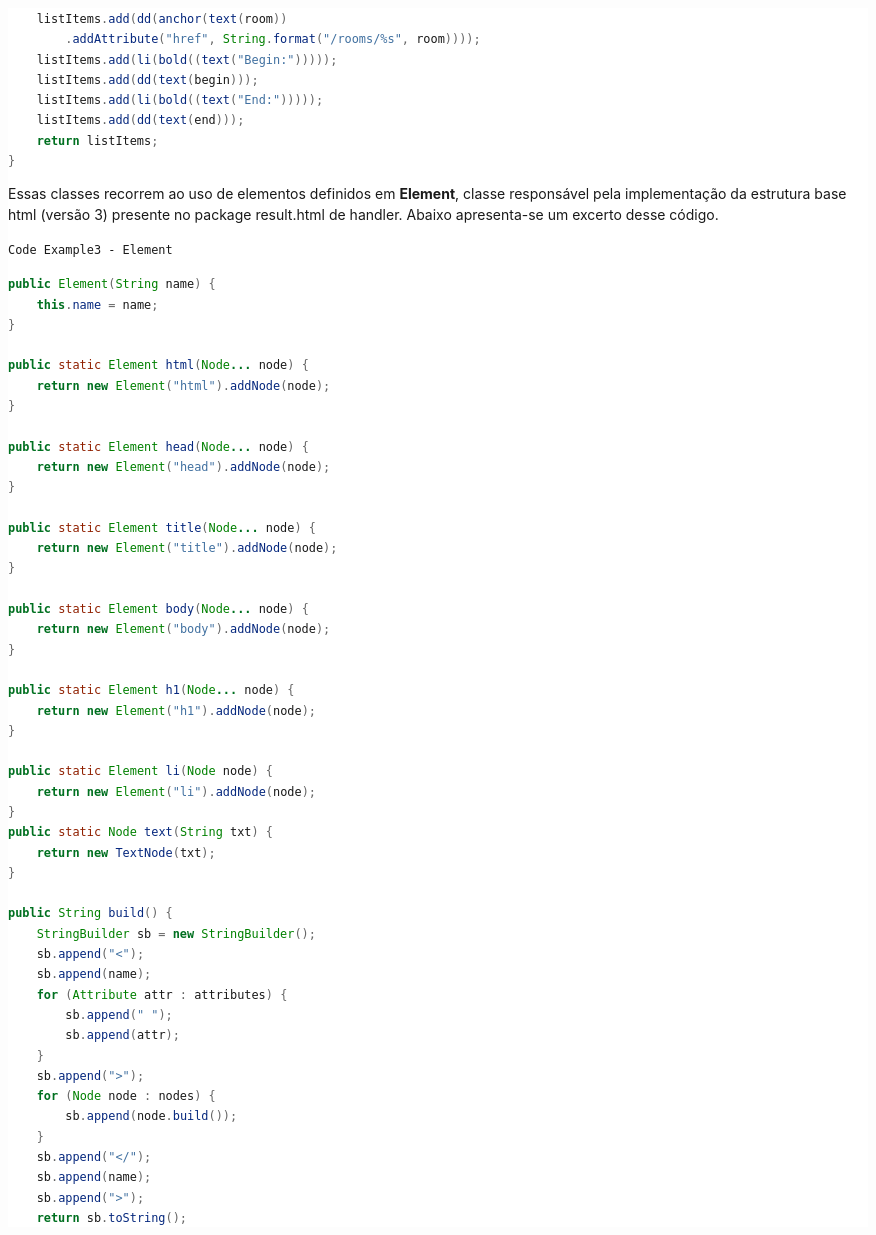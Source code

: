 ````java
	listItems.add(dd(anchor(text(room))
		.addAttribute("href", String.format("/rooms/%s", room))));  
	listItems.add(li(bold((text("Begin:")))));  
	listItems.add(dd(text(begin)));  
	listItems.add(li(bold((text("End:")))));  
	listItems.add(dd(text(end)));  
	return listItems;  
}
````

Essas classes recorrem ao uso de elementos definidos em **Element**, classe responsável pela implementação da estrutura base html (versão 3) presente no package result.html de handler. 
Abaixo apresenta-se um excerto desse código.


`Code Example3 - Element`
````java
public Element(String name) {  
    this.name = name;  
}  
  
public static Element html(Node... node) {  
    return new Element("html").addNode(node);  
}  
  
public static Element head(Node... node) {  
    return new Element("head").addNode(node);  
}  
  
public static Element title(Node... node) {  
    return new Element("title").addNode(node);  
}  
  
public static Element body(Node... node) {  
    return new Element("body").addNode(node);  
}  
  
public static Element h1(Node... node) {  
    return new Element("h1").addNode(node);  
}

public static Element li(Node node) {  
    return new Element("li").addNode(node);  
}
public static Node text(String txt) {  
    return new TextNode(txt);  
}

public String build() {  
	StringBuilder sb = new StringBuilder();  
	sb.append("<");  
	sb.append(name);  
	for (Attribute attr : attributes) {  
		sb.append(" ");  
		sb.append(attr);  
	}
	sb.append(">");  
	for (Node node : nodes) {
		sb.append(node.build());
	}
	sb.append("</");  
	sb.append(name);  
	sb.append(">");  
	return sb.toString();  
````